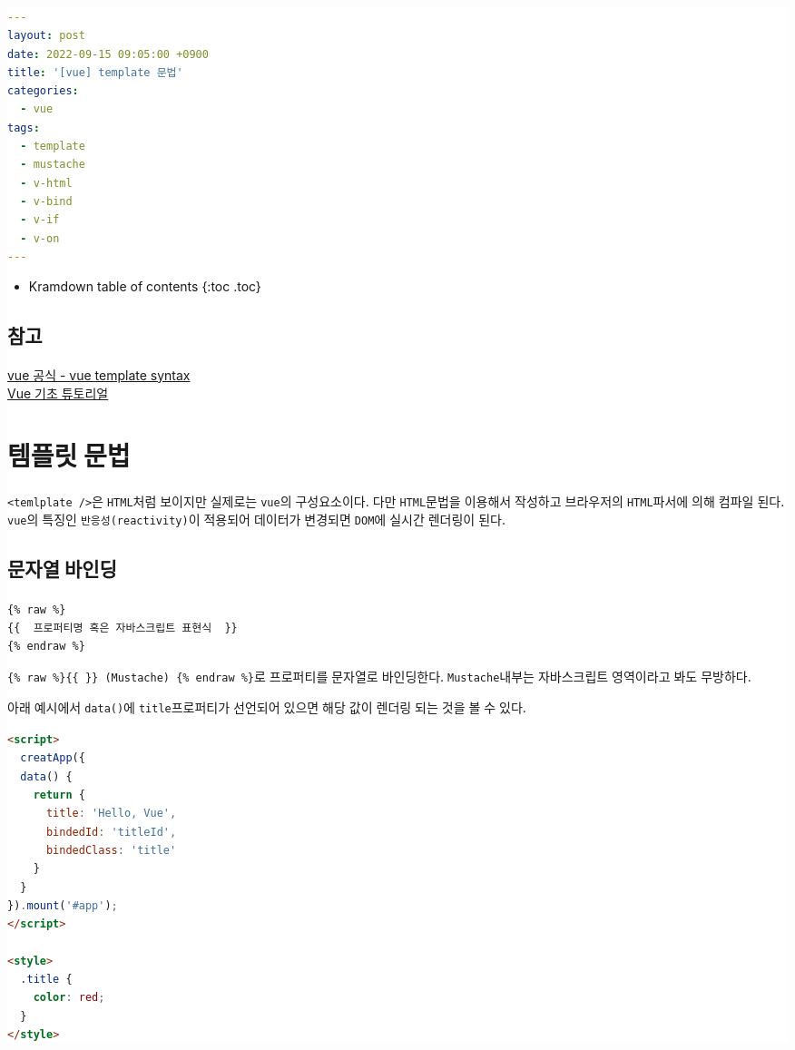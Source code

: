 ```yaml
---
layout: post
date: 2022-09-15 09:05:00 +0900
title: '[vue] template 문법'
categories:
  - vue
tags:
  - template
  - mustache
  - v-html
  - v-bind
  - v-if
  - v-on
---
```


* Kramdown table of contents
{:toc .toc}

## 참고

[vue 공식 - vue template syntax](https://vuejs.org/guide/essentials/template-syntax.html#directives)  
[Vue 기초 튜토리얼](https://vuejs.org/tutorial/#step-3)  


# 템플릿 문법

`<temlplate />`은 `HTML`처럼 보이지만 실제로는 `vue`의 구성요소이다. 다만 `HTML`문법을 이용해서 작성하고 브라우저의 `HTML`파서에 의해 컴파일 된다. 
`vue`의 특징인 `반응성(reactivity)`이 적용되어 데이터가 변경되면 `DOM`에 실시간 렌더링이 된다. 


## 문자열 바인딩

```
{% raw %}
{{  프로퍼티명 혹은 자바스크립트 표현식  }}
{% endraw %}
```  

`{% raw %}{{ }} (Mustache) {% endraw %}`로 프로퍼티를 문자열로 바인딩한다. `Mustache`내부는 자바스크립트 영역이라고 봐도 무방하다.

아래 예시에서 `data()`에 `title`프로퍼티가 선언되어 있으면 해당 값이 렌더링 되는 것을 볼 수 있다. 

```html
<script>
  creatApp({
  data() {
    return {
      title: 'Hello, Vue',
      bindedId: 'titleId',
      bindedClass: 'title'
    }
  }
}).mount('#app');
</script>

<style>
  .title {
    color: red;
  }
</style>
```
